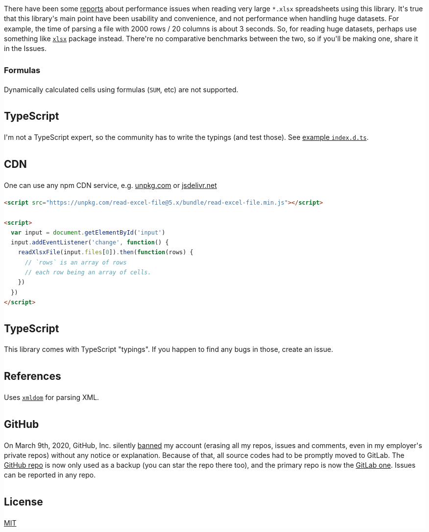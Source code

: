 There have been some [reports](https://github.com/catamphetamine/read-excel-file/issues/38#issuecomment-544286628) about performance issues when reading very large `*.xlsx` spreadsheets using this library. It's true that this library's main point have been usability and convenience, and not performance when handling huge datasets. For example, the time of parsing a file with 2000 rows / 20 columns is about 3 seconds. So, for reading huge datasets, perhaps use something like [`xlsx`](https://github.com/catamphetamine/read-excel-file/issues/38#issuecomment-544286628) package instead. There're no comparative benchmarks between the two, so if you'll be making one, share it in the Issues.

### Formulas

Dynamically calculated cells using formulas (`SUM`, etc) are not supported.

## TypeScript

I'm not a TypeScript expert, so the community has to write the typings (and test those). See [example `index.d.ts`](https://github.com/catamphetamine/read-excel-file/issues/71#issuecomment-675140448).

## CDN

One can use any npm CDN service, e.g. [unpkg.com](https://unpkg.com) or [jsdelivr.net](https://jsdelivr.net)

```html
<script src="https://unpkg.com/read-excel-file@5.x/bundle/read-excel-file.min.js"></script>

<script>
  var input = document.getElementById('input')
  input.addEventListener('change', function() {
    readXlsxFile(input.files[0]).then(function(rows) {
      // `rows` is an array of rows
      // each row being an array of cells.
    })
  })
</script>
```

## TypeScript

This library comes with TypeScript "typings". If you happen to find any bugs in those, create an issue.

## References

Uses [`xmldom`](https://github.com/jindw/xmldom) for parsing XML.

## GitHub

On March 9th, 2020, GitHub, Inc. silently [banned](https://medium.com/@catamphetamine/how-github-blocked-me-and-all-my-libraries-c32c61f061d3) my account (erasing all my repos, issues and comments, even in my employer's private repos) without any notice or explanation. Because of that, all source codes had to be promptly moved to GitLab. The [GitHub repo](https://github.com/catamphetamine/read-excel-file) is now only used as a backup (you can star the repo there too), and the primary repo is now the [GitLab one](https://gitlab.com/catamphetamine/read-excel-file). Issues can be reported in any repo.

## License

[MIT](LICENSE)

